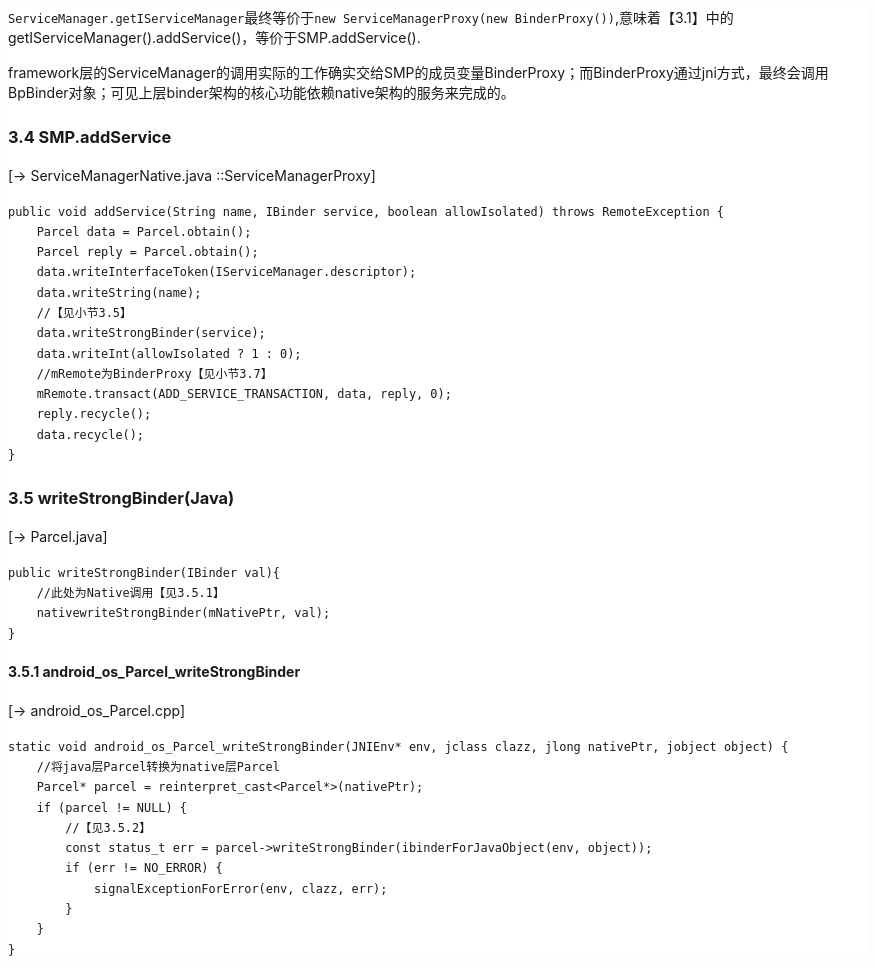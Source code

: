 `ServiceManager.getIServiceManager`最终等价于`new ServiceManagerProxy(new BinderProxy())`,意味着【3.1】中的getIServiceManager().addService()，等价于SMP.addService().

framework层的ServiceManager的调用实际的工作确实交给SMP的成员变量BinderProxy；而BinderProxy通过jni方式，最终会调用BpBinder对象；可见上层binder架构的核心功能依赖native架构的服务来完成的。

### 3.4 SMP.addService

[-> ServiceManagerNative.java ::ServiceManagerProxy]

```
public void addService(String name, IBinder service, boolean allowIsolated) throws RemoteException {
    Parcel data = Parcel.obtain();
    Parcel reply = Parcel.obtain();
    data.writeInterfaceToken(IServiceManager.descriptor);
    data.writeString(name);
    //【见小节3.5】
    data.writeStrongBinder(service);
    data.writeInt(allowIsolated ? 1 : 0);
    //mRemote为BinderProxy【见小节3.7】
    mRemote.transact(ADD_SERVICE_TRANSACTION, data, reply, 0);
    reply.recycle();
    data.recycle();
}
```

### 3.5 writeStrongBinder(Java)

[-> Parcel.java]

```
public writeStrongBinder(IBinder val){
    //此处为Native调用【见3.5.1】
    nativewriteStrongBinder(mNativePtr, val);
}
```

#### 3.5.1 android_os_Parcel_writeStrongBinder

[-> android_os_Parcel.cpp]

```
static void android_os_Parcel_writeStrongBinder(JNIEnv* env, jclass clazz, jlong nativePtr, jobject object) {
    //将java层Parcel转换为native层Parcel
    Parcel* parcel = reinterpret_cast<Parcel*>(nativePtr);
    if (parcel != NULL) {
        //【见3.5.2】
        const status_t err = parcel->writeStrongBinder(ibinderForJavaObject(env, object));
        if (err != NO_ERROR) {
            signalExceptionForError(env, clazz, err);
        }
    }
}
```

